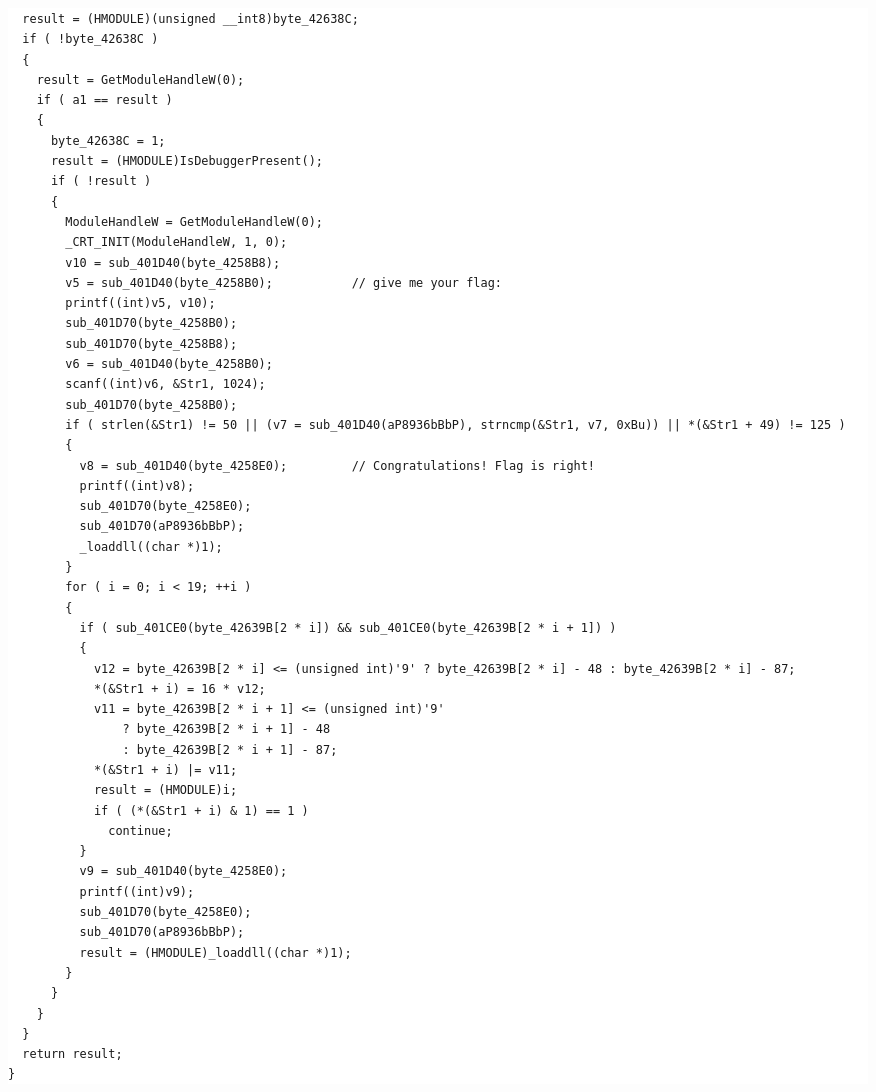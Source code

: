 ```plain
  result = (HMODULE)(unsigned __int8)byte_42638C;
  if ( !byte_42638C )
  {
    result = GetModuleHandleW(0);
    if ( a1 == result )
    {
      byte_42638C = 1;
      result = (HMODULE)IsDebuggerPresent();
      if ( !result )
      {
        ModuleHandleW = GetModuleHandleW(0);
        _CRT_INIT(ModuleHandleW, 1, 0);
        v10 = sub_401D40(byte_4258B8);
        v5 = sub_401D40(byte_4258B0);           // give me your flag:
        printf((int)v5, v10);
        sub_401D70(byte_4258B0);
        sub_401D70(byte_4258B8);
        v6 = sub_401D40(byte_4258B0);
        scanf((int)v6, &Str1, 1024);
        sub_401D70(byte_4258B0);
        if ( strlen(&Str1) != 50 || (v7 = sub_401D40(aP8936bBbP), strncmp(&Str1, v7, 0xBu)) || *(&Str1 + 49) != 125 )
        {
          v8 = sub_401D40(byte_4258E0);         // Congratulations! Flag is right!
          printf((int)v8);
          sub_401D70(byte_4258E0);
          sub_401D70(aP8936bBbP);
          _loaddll((char *)1);
        }
        for ( i = 0; i < 19; ++i )
        {
          if ( sub_401CE0(byte_42639B[2 * i]) && sub_401CE0(byte_42639B[2 * i + 1]) )
          {
            v12 = byte_42639B[2 * i] <= (unsigned int)'9' ? byte_42639B[2 * i] - 48 : byte_42639B[2 * i] - 87;
            *(&Str1 + i) = 16 * v12;
            v11 = byte_42639B[2 * i + 1] <= (unsigned int)'9'
                ? byte_42639B[2 * i + 1] - 48
                : byte_42639B[2 * i + 1] - 87;
            *(&Str1 + i) |= v11;
            result = (HMODULE)i;
            if ( (*(&Str1 + i) & 1) == 1 )
              continue;
          }
          v9 = sub_401D40(byte_4258E0);
          printf((int)v9);
          sub_401D70(byte_4258E0);
          sub_401D70(aP8936bBbP);
          result = (HMODULE)_loaddll((char *)1);
        }
      }
    }
  }
  return result;
}
```
